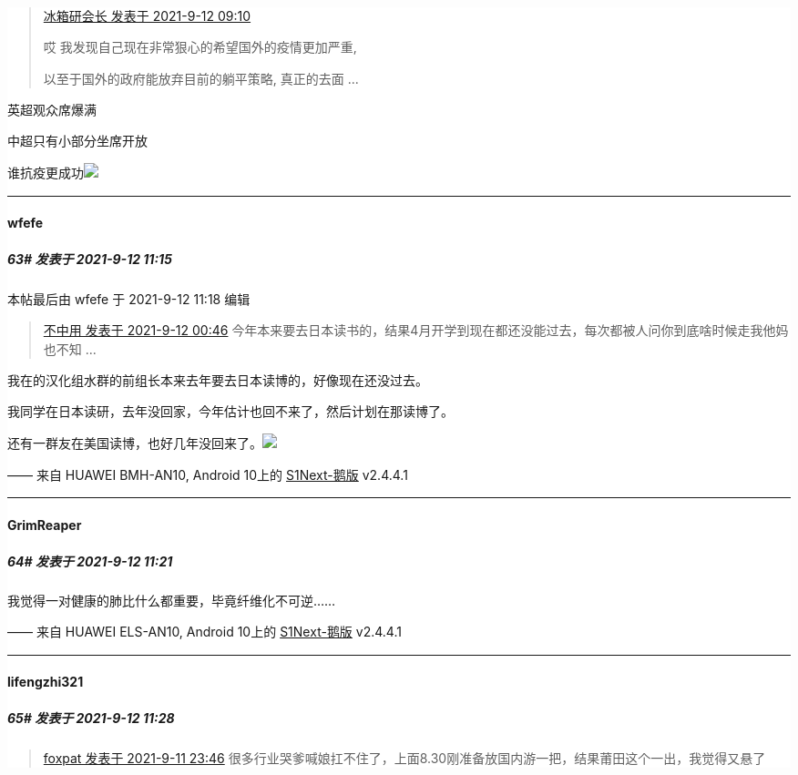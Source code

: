 
<blockquote><a href="httphttps://bbs.saraba1st.com/2b/forum.php?mod=redirect&amp;goto=findpost&amp;pid=52717098&amp;ptid=2025745" target="_blank">冰箱研会长 发表于 2021-9-12 09:10</a>

哎 我发现自己现在非常狠心的希望国外的疫情更加严重,

以至于国外的政府能放弃目前的躺平策略, 真正的去面 ...</blockquote>
英超观众席爆满


中超只有小部分坐席开放


谁抗疫更成功<img src="https://static.saraba1st.com/image/smiley/face2017/044.png" referrerpolicy="no-referrer">




*****

####  wfefe  
##### 63#       发表于 2021-9-12 11:15


 本帖最后由 wfefe 于 2021-9-12 11:18 编辑 
<blockquote><a href="httphttps://bbs.saraba1st.com/2b/forum.php?mod=redirect&amp;goto=findpost&amp;pid=52715576&amp;ptid=2025745" target="_blank">不中用 发表于 2021-9-12 00:46</a>
今年本来要去日本读书的，结果4月开学到现在都还没能过去，每次都被人问你到底啥时候走我他妈也不知 ...</blockquote>
我在的汉化组水群的前组长本来去年要去日本读博的，好像现在还没过去。

我同学在日本读研，去年没回家，今年估计也回不来了，然后计划在那读博了。

还有一群友在美国读博，也好几年没回来了。<img src="https://static.saraba1st.com/image/smiley/face2017/001.png" referrerpolicy="no-referrer">

—— 来自 HUAWEI BMH-AN10, Android 10上的 [S1Next-鹅版](https://github.com/ykrank/S1-Next/releases) v2.4.4.1


*****

####  GrimReaper  
##### 64#       发表于 2021-9-12 11:21


我觉得一对健康的肺比什么都重要，毕竟纤维化不可逆……

—— 来自 HUAWEI ELS-AN10, Android 10上的 [S1Next-鹅版](https://github.com/ykrank/S1-Next/releases) v2.4.4.1


*****

####  lifengzhi321  
##### 65#       发表于 2021-9-12 11:28


<blockquote><a href="httphttps://bbs.saraba1st.com/2b/forum.php?mod=redirect&amp;goto=findpost&amp;pid=52714987&amp;ptid=2025745" target="_blank">foxpat 发表于 2021-9-11 23:46</a>
很多行业哭爹喊娘扛不住了，上面8.30刚准备放国内游一把，结果莆田这个一出，我觉得又悬了
